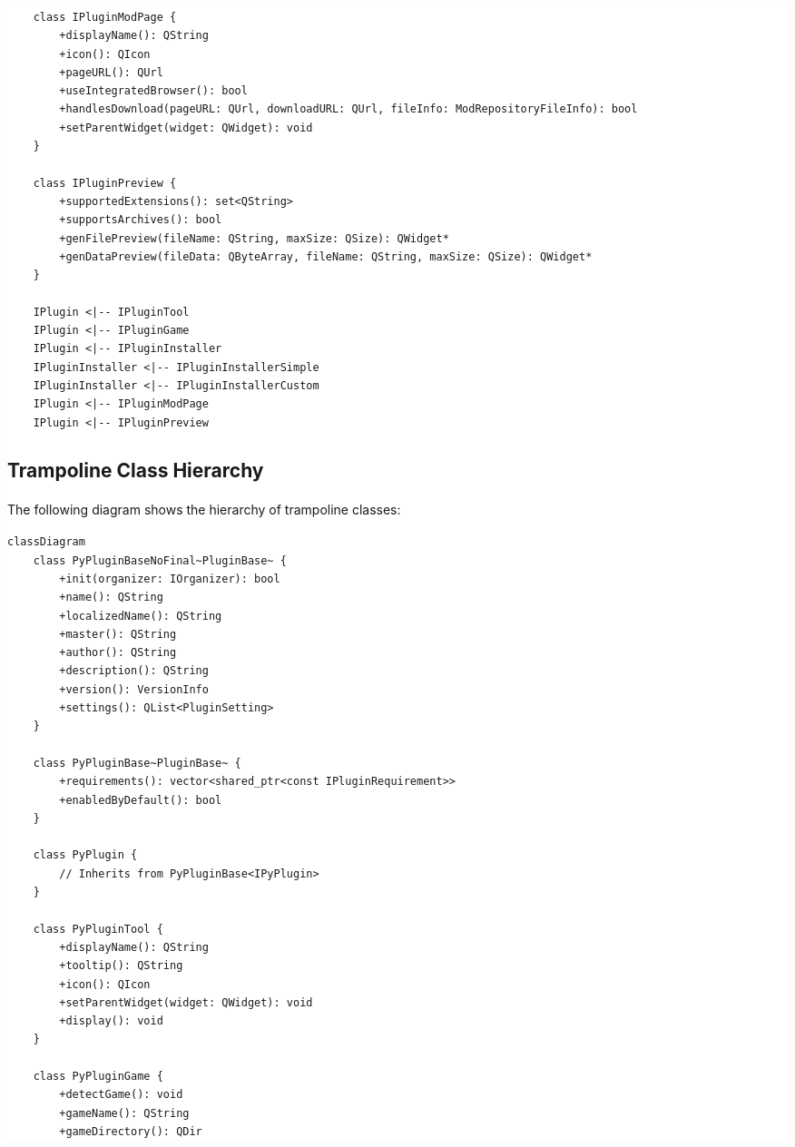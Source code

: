 ```mermaid
    class IPluginModPage {
        +displayName(): QString
        +icon(): QIcon
        +pageURL(): QUrl
        +useIntegratedBrowser(): bool
        +handlesDownload(pageURL: QUrl, downloadURL: QUrl, fileInfo: ModRepositoryFileInfo): bool
        +setParentWidget(widget: QWidget): void
    }
    
    class IPluginPreview {
        +supportedExtensions(): set<QString>
        +supportsArchives(): bool
        +genFilePreview(fileName: QString, maxSize: QSize): QWidget*
        +genDataPreview(fileData: QByteArray, fileName: QString, maxSize: QSize): QWidget*
    }
    
    IPlugin <|-- IPluginTool
    IPlugin <|-- IPluginGame
    IPlugin <|-- IPluginInstaller
    IPluginInstaller <|-- IPluginInstallerSimple
    IPluginInstaller <|-- IPluginInstallerCustom
    IPlugin <|-- IPluginModPage
    IPlugin <|-- IPluginPreview
```

## Trampoline Class Hierarchy

The following diagram shows the hierarchy of trampoline classes:

```mermaid
classDiagram
    class PyPluginBaseNoFinal~PluginBase~ {
        +init(organizer: IOrganizer): bool
        +name(): QString
        +localizedName(): QString
        +master(): QString
        +author(): QString
        +description(): QString
        +version(): VersionInfo
        +settings(): QList<PluginSetting>
    }
    
    class PyPluginBase~PluginBase~ {
        +requirements(): vector<shared_ptr<const IPluginRequirement>>
        +enabledByDefault(): bool
    }
    
    class PyPlugin {
        // Inherits from PyPluginBase<IPyPlugin>
    }
    
    class PyPluginTool {
        +displayName(): QString
        +tooltip(): QString
        +icon(): QIcon
        +setParentWidget(widget: QWidget): void
        +display(): void
    }
    
    class PyPluginGame {
        +detectGame(): void
        +gameName(): QString
        +gameDirectory(): QDir
```